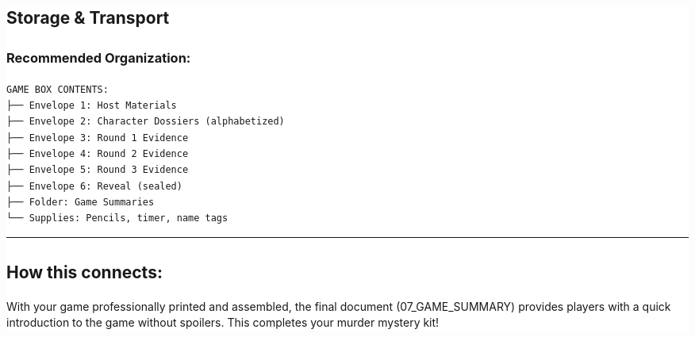 
## Storage & Transport

### Recommended Organization:
```
GAME BOX CONTENTS:
├── Envelope 1: Host Materials
├── Envelope 2: Character Dossiers (alphabetized)
├── Envelope 3: Round 1 Evidence
├── Envelope 4: Round 2 Evidence  
├── Envelope 5: Round 3 Evidence
├── Envelope 6: Reveal (sealed)
├── Folder: Game Summaries
└── Supplies: Pencils, timer, name tags
```

---

## How this connects:
With your game professionally printed and assembled, the final document (07_GAME_SUMMARY) provides players with a quick introduction to the game without spoilers. This completes your murder mystery kit!
